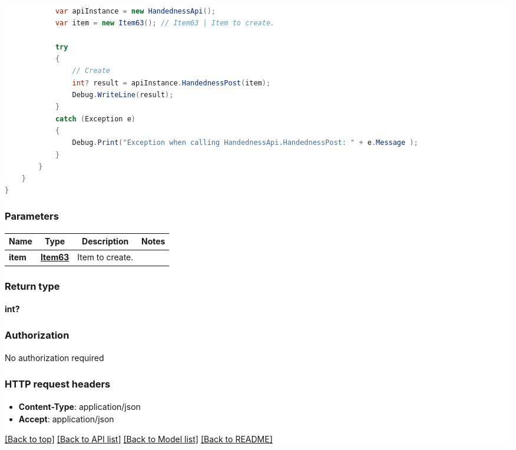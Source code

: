 ```csharp
            var apiInstance = new HandednessApi();
            var item = new Item63(); // Item63 | Item to create.

            try
            {
                // Create
                int? result = apiInstance.HandednessPost(item);
                Debug.WriteLine(result);
            }
            catch (Exception e)
            {
                Debug.Print("Exception when calling HandednessApi.HandednessPost: " + e.Message );
            }
        }
    }
}
```

### Parameters

Name | Type | Description  | Notes
------------- | ------------- | ------------- | -------------
 **item** | [**Item63**](Item63.md)| Item to create. | 

### Return type

**int?**

### Authorization

No authorization required

### HTTP request headers

 - **Content-Type**: application/json
 - **Accept**: application/json

[[Back to top]](#) [[Back to API list]](../README.md#documentation-for-api-endpoints) [[Back to Model list]](../README.md#documentation-for-models) [[Back to README]](../README.md)

